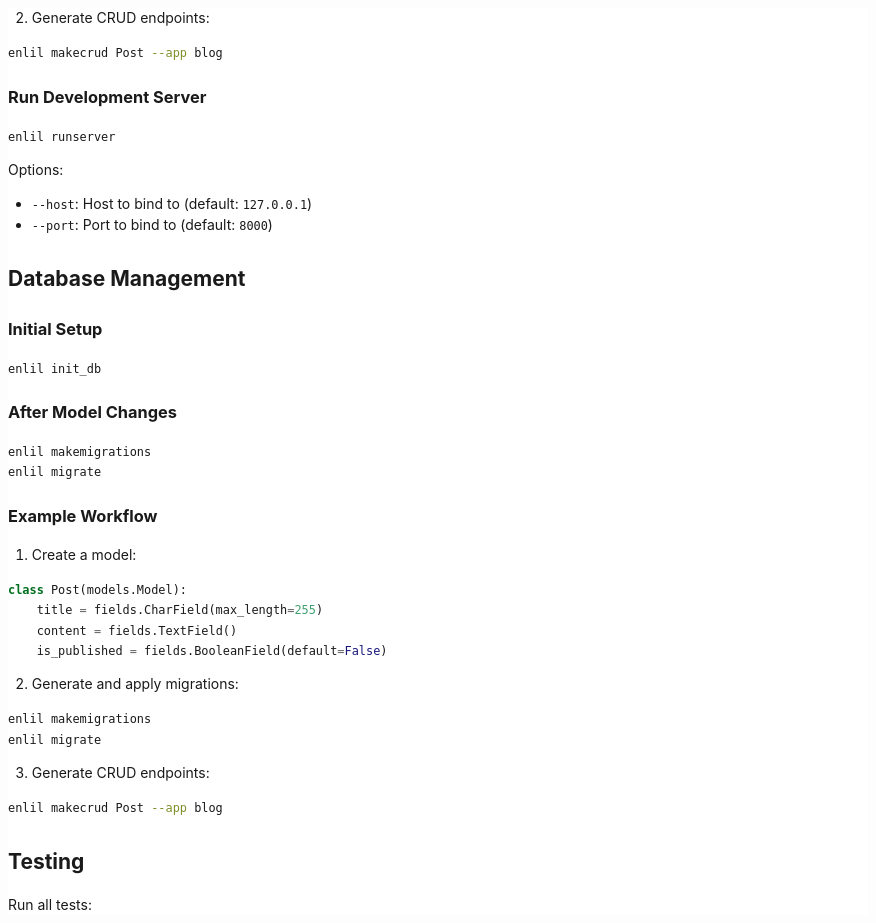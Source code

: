 2. Generate CRUD endpoints:
```bash
enlil makecrud Post --app blog
```

### Run Development Server

```bash
enlil runserver
```

Options:

* `--host`: Host to bind to (default: `127.0.0.1`)
* `--port`: Port to bind to (default: `8000`)

## Database Management

### Initial Setup

```bash
enlil init_db
```

### After Model Changes

```bash
enlil makemigrations
enlil migrate
```

### Example Workflow

1. Create a model:
```python
class Post(models.Model):
    title = fields.CharField(max_length=255)
    content = fields.TextField()
    is_published = fields.BooleanField(default=False)
```

2. Generate and apply migrations:
```bash
enlil makemigrations
enlil migrate
```

3. Generate CRUD endpoints:
```bash
enlil makecrud Post --app blog
```

## Testing

Run all tests:
